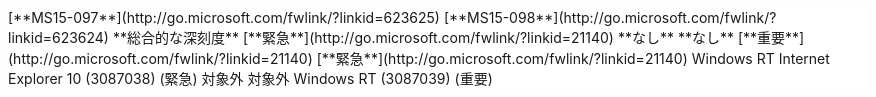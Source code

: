 </td>
<td style="border:1px solid black;">
[**MS15-097**](http://go.microsoft.com/fwlink/?linkid=623625)

</td>
<td style="border:1px solid black;">
[**MS15-098**](http://go.microsoft.com/fwlink/?linkid=623624)

</td>
</tr>
<tr>
<td style="border:1px solid black;">
**総合的な深刻度**

</td>
<td style="border:1px solid black;">
[**緊急**](http://go.microsoft.com/fwlink/?linkid=21140)

</td>
<td style="border:1px solid black;">
**なし**

</td>
<td style="border:1px solid black;">
**なし**

</td>
<td style="border:1px solid black;">
[**重要**](http://go.microsoft.com/fwlink/?linkid=21140)

</td>
<td style="border:1px solid black;">
[**緊急**](http://go.microsoft.com/fwlink/?linkid=21140)

</td>
</tr>
<tr>
<td style="border:1px solid black;">
Windows RT

</td>
<td style="border:1px solid black;">
Internet Explorer 10  
(3087038)  
(緊急)

</td>
<td style="border:1px solid black;">
対象外

</td>
<td style="border:1px solid black;">
対象外

</td>
<td style="border:1px solid black;">
Windows RT  
(3087039)  
(重要)
